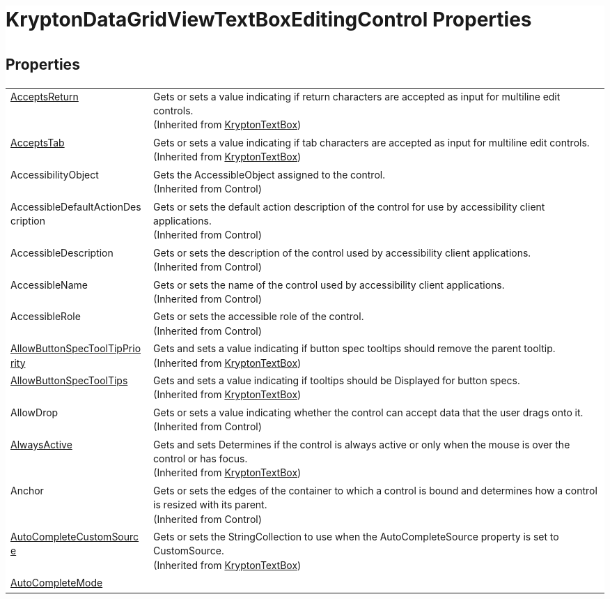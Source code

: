# KryptonDataGridViewTextBoxEditingControl Properties




## Properties
<table>
<tr>
<td><a href="fca2415c-a4f1-3809-9ac7-a5d129e41431.md">AcceptsReturn</a></td>
<td>Gets or sets a value indicating if return characters are accepted as input for multiline edit controls.<br />(Inherited from <a href="bafb1891-da9d-07a1-9249-da755c1768d7.md">KryptonTextBox</a>)</td></tr>
<tr>
<td><a href="49b90b2a-ab1d-7bcd-1673-6c1c1975dbba.md">AcceptsTab</a></td>
<td>Gets or sets a value indicating if tab characters are accepted as input for multiline edit controls.<br />(Inherited from <a href="bafb1891-da9d-07a1-9249-da755c1768d7.md">KryptonTextBox</a>)</td></tr>
<tr>
<td>AccessibilityObject</td>
<td>Gets the AccessibleObject assigned to the control.<br />(Inherited from Control)</td></tr>
<tr>
<td>AccessibleDefaultActionDescription</td>
<td>Gets or sets the default action description of the control for use by accessibility client applications.<br />(Inherited from Control)</td></tr>
<tr>
<td>AccessibleDescription</td>
<td>Gets or sets the description of the control used by accessibility client applications.<br />(Inherited from Control)</td></tr>
<tr>
<td>AccessibleName</td>
<td>Gets or sets the name of the control used by accessibility client applications.<br />(Inherited from Control)</td></tr>
<tr>
<td>AccessibleRole</td>
<td>Gets or sets the accessible role of the control.<br />(Inherited from Control)</td></tr>
<tr>
<td><a href="f8f6c57f-cf04-b8db-6da2-3f9d5eb99a8a.md">AllowButtonSpecToolTipPriority</a></td>
<td>Gets and sets a value indicating if button spec tooltips should remove the parent tooltip.<br />(Inherited from <a href="bafb1891-da9d-07a1-9249-da755c1768d7.md">KryptonTextBox</a>)</td></tr>
<tr>
<td><a href="19c7ef7e-d2a8-d3db-a746-66548505257d.md">AllowButtonSpecToolTips</a></td>
<td>Gets and sets a value indicating if tooltips should be Displayed for button specs.<br />(Inherited from <a href="bafb1891-da9d-07a1-9249-da755c1768d7.md">KryptonTextBox</a>)</td></tr>
<tr>
<td>AllowDrop</td>
<td>Gets or sets a value indicating whether the control can accept data that the user drags onto it.<br />(Inherited from Control)</td></tr>
<tr>
<td><a href="ae54c131-e367-641f-6a9c-c45761299969.md">AlwaysActive</a></td>
<td>Gets and sets Determines if the control is always active or only when the mouse is over the control or has focus.<br />(Inherited from <a href="bafb1891-da9d-07a1-9249-da755c1768d7.md">KryptonTextBox</a>)</td></tr>
<tr>
<td>Anchor</td>
<td>Gets or sets the edges of the container to which a control is bound and determines how a control is resized with its parent.<br />(Inherited from Control)</td></tr>
<tr>
<td><a href="65935aa1-a305-6644-04b9-3f39ee2269c8.md">AutoCompleteCustomSource</a></td>
<td>Gets or sets the StringCollection to use when the AutoCompleteSource property is set to CustomSource.<br />(Inherited from <a href="bafb1891-da9d-07a1-9249-da755c1768d7.md">KryptonTextBox</a>)</td></tr>
<tr>
<td><a href="ae0e9576-8dbd-0389-df96-b384e79dc157.md">AutoCompleteMode</a></td>
